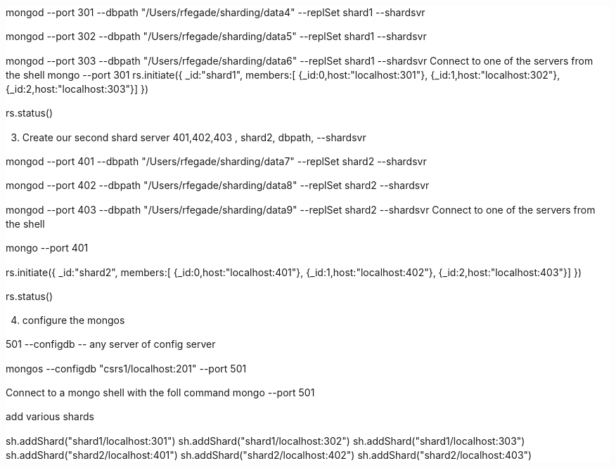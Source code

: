 mongod --port 301 --dbpath "/Users/rfegade/sharding/data4" --replSet shard1 --shardsvr

mongod --port 302 --dbpath "/Users/rfegade/sharding/data5" --replSet shard1 --shardsvr

mongod --port 303 --dbpath "/Users/rfegade/sharding/data6" --replSet shard1 --shardsvr
Connect to one of the servers from the shell 
mongo --port 301
rs.initiate({
_id:"shard1",
members:[
{_id:0,host:"localhost:301"},
{_id:1,host:"localhost:302"},
{_id:2,host:"localhost:303"}]
})

rs.status()

3. Create our second shard server
401,402,403 , shard2, dbpath, --shardsvr

mongod --port 401 --dbpath "/Users/rfegade/sharding/data7" --replSet shard2 --shardsvr

mongod --port 402 --dbpath "/Users/rfegade/sharding/data8" --replSet shard2 --shardsvr

mongod --port 403 --dbpath "/Users/rfegade/sharding/data9" --replSet shard2 --shardsvr
Connect to one of the servers from the shell 

mongo --port 401

rs.initiate({
_id:"shard2",
members:[
{_id:0,host:"localhost:401"},
{_id:1,host:"localhost:402"},
{_id:2,host:"localhost:403"}]
})

rs.status()

4. configure the mongos

501
--configdb 
-- any server of config server

mongos --configdb "csrs1/localhost:201" --port 501

Connect to a mongo shell with the foll command
mongo --port 501

add various shards

sh.addShard("shard1/localhost:301")
sh.addShard("shard1/localhost:302")
sh.addShard("shard1/localhost:303")
sh.addShard("shard2/localhost:401")
sh.addShard("shard2/localhost:402")
sh.addShard("shard2/localhost:403")
